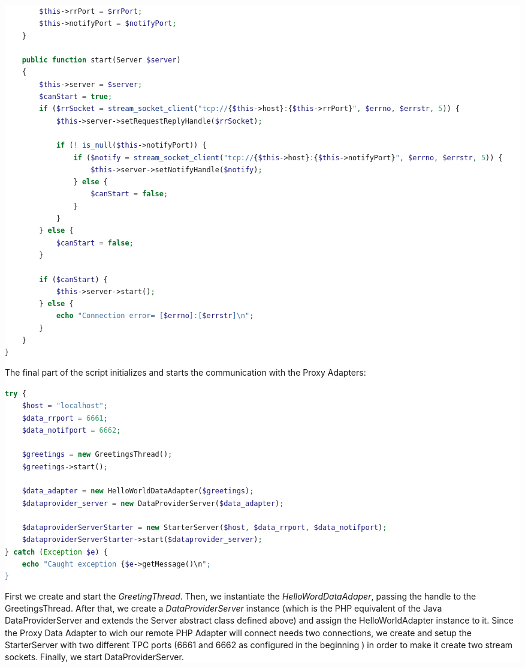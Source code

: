 ```php
        $this->rrPort = $rrPort;
        $this->notifyPort = $notifyPort;
    }

    public function start(Server $server)
    {
        $this->server = $server;
        $canStart = true;
        if ($rrSocket = stream_socket_client("tcp://{$this->host}:{$this->rrPort}", $errno, $errstr, 5)) {
            $this->server->setRequestReplyHandle($rrSocket);
            
            if (! is_null($this->notifyPort)) {
                if ($notify = stream_socket_client("tcp://{$this->host}:{$this->notifyPort}", $errno, $errstr, 5)) {
                    $this->server->setNotifyHandle($notify);
                } else {
                    $canStart = false;
                }
            }
        } else {
            $canStart = false;
        }
        
        if ($canStart) {
            $this->server->start();
        } else {
            echo "Connection error= [$errno]:[$errstr]\n";
        }
    }
}
```

The final part of the script initializes and starts the communication with the Proxy Adapters:
```php
try {
    $host = "localhost";
    $data_rrport = 6661;
    $data_notifport = 6662;
    
    $greetings = new GreetingsThread();
    $greetings->start();
    
    $data_adapter = new HelloWorldDataAdapter($greetings);
    $dataprovider_server = new DataProviderServer($data_adapter);
    
    $dataproviderServerStarter = new StarterServer($host, $data_rrport, $data_notifport);
    $dataproviderServerStarter->start($dataprovider_server);
} catch (Exception $e) {
    echo "Caught exception {$e->getMessage()\n";
}
```
First we create and start the *GreetingThread*. Then, we instantiate the *HelloWordDataAdaper*, passing the handle to the GreetingsThread. After that, we create a *DataProviderServer* instance (which is the PHP equivalent of the Java DataProviderServer and extends the Server abstract class defined above) and assign the HelloWorldAdapter instance to it.
Since the Proxy Data Adapter to wich our remote PHP Adapter will connect needs two connections, we create and setup the StarterServer with two different TPC ports (6661 and 6662 as configured in the beginning ) in order to make it create two stream sockets. Finally, we start DataProviderServer.

